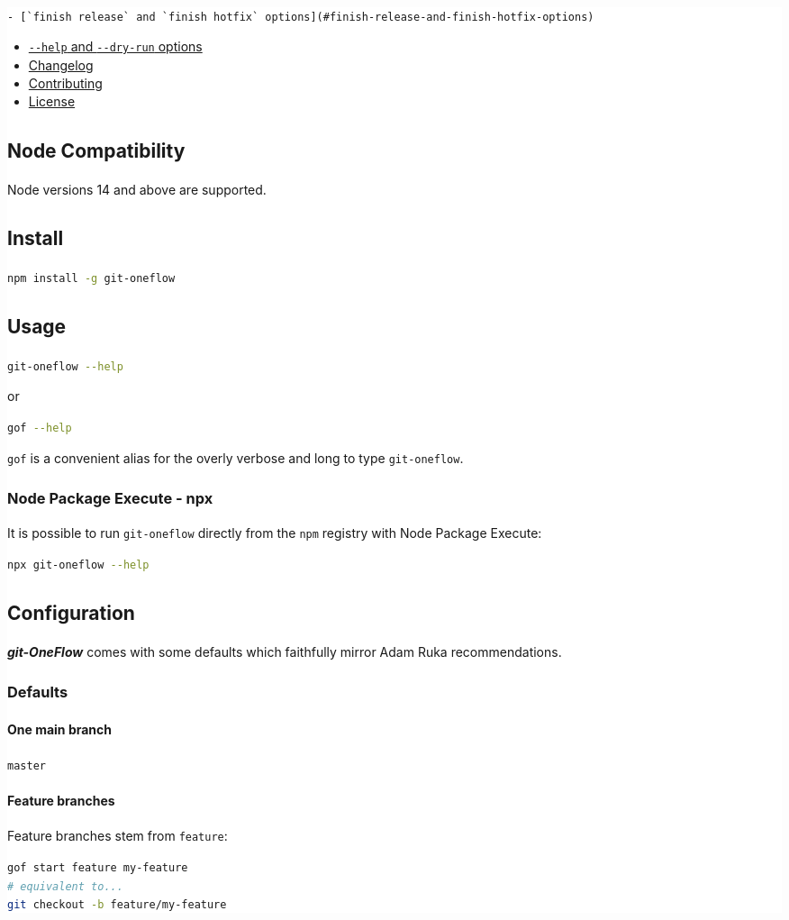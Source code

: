     - [`finish release` and `finish hotfix` options](#finish-release-and-finish-hotfix-options)
  - [`--help` and `--dry-run` options](#--help-and---dry-run-options)
- [Changelog](#changelog)
- [Contributing](#contributing)
- [License](#license)

## Node Compatibility

Node versions 14 and above are supported.

## Install

```sh
npm install -g git-oneflow
```

## Usage

```sh
git-oneflow --help
```

or

```sh
gof --help
```

`gof` is a convenient alias for the overly verbose and long to type `git-oneflow`.

### Node Package Execute - npx

It is possible to run `git-oneflow` directly from the `npm` registry with Node Package Execute:

```sh
npx git-oneflow --help
```

## Configuration

**_git-OneFlow_** comes with some defaults which faithfully mirror Adam Ruka recommendations.

### Defaults

#### One main branch

`master`

#### Feature branches

Feature branches stem from `feature`:

```sh
gof start feature my-feature
# equivalent to...
git checkout -b feature/my-feature
```
